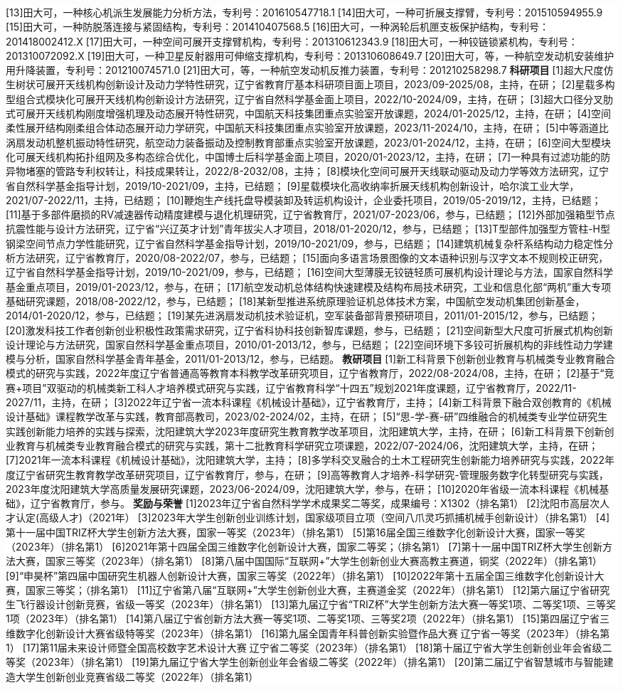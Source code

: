 [13]田大可，一种核心机派生发展能力分析方法，专利号：201610547718.1
[14]田大可，一种可折展支撑臂，专利号：201510594955.9
[15]田大可，一种防脱落连接与紧固结构，专利号：201410407568.5
[16]田大可，一种涡轮后机匣支板保护结构，专利号：201418002412.X
[17]田大可，一种空间可展开支撑臂机构，专利号：201310612343.9
[18]田大可，一种铰链锁紧机构，专利号：201310072092.X
[19]田大可，一种卫星反射器用可伸缩支撑机构，专利号：201310608649.7
[20]田大可，等，一种航空发动机安装维护用升降装置，专利号：201210074571.0
[21]田大可，等，一种航空发动机反推力装置，专利号：201210258298.7
**************科研项目**************
[1]超大尺度仿生树状可展开天线机构创新设计及动力学特性研究，辽宁省教育厅基本科研项目面上项目，2023/09-2025/08，主持，在研；
[2]星载多构型组合式模块化可展开天线机构创新设计方法研究，辽宁省自然科学基金面上项目，2022/10-2024/09，主持，在研；
[3]超大口径分叉肋式可展开天线机构刚度增强机理及动态展开特性研究，中国航天科技集团重点实验室开放课题，2024/01-2025/12，主持，在研；
[4]空间柔性展开结构刚柔组合体动态展开动力学研究，中国航天科技集团重点实验室开放课题，2023/11-2024/10，主持，在研；
[5]中等涵道比涡扇发动机整机振动特性研究，航空动力装备振动及控制教育部重点实验室开放课题，2023/01-2024/12，主持，在研；
[6]空间大型模块化可展天线机构拓扑组网及多构态综合优化，中国博士后科学基金面上项目，2020/01-2023/12，主持，在研；
[7]一种具有过滤功能的防异物堵塞的管路专利权转让，科技成果转让，2022/8-2032/08，主持；
[8]模块化空间可展开天线联动驱动及动力学等效方法研究，辽宁省自然科学基金指导计划，2019/10-2021/09，主持，已结题；
[9]星载模块化高收纳率折展天线机构创新设计，哈尔滨工业大学，2021/07-2022/11，主持，已结题；
[10]鞭炮生产线托盘导模装卸及转运机构设计，企业委托项目，2019/05-2019/12，主持，已结题；
[11]基于多部件磨损的RV减速器传动精度建模与退化机理研究，辽宁省教育厅，2021/07-2023/06，参与，已结题；
[12]外部加强箱型节点抗震性能与设计方法研究，辽宁省“兴辽英才计划”青年拔尖人才项目，2018/01-2020/12，参与，已结题；
[13]T型部件加强型方管柱-H型钢梁空间节点力学性能研究，辽宁省自然科学基金指导计划，2019/10-2021/09，参与，已结题；
[14]建筑机械复杂杆系结构动力稳定性分析方法研究，辽宁省教育厅，2020/08-2022/07，参与，已结题；
[15]面向多语言场景图像的文本语种识别与汉字文本不规则校正研究，辽宁省自然科学基金指导计划，2019/10-2021/09，参与，已结题；
[16]空间大型薄膜无铰链轻质可展机构设计理论与方法，国家自然科学基金重点项目，2019/01-2023/12，参与，在研；
[17]航空发动机总体结构快速建模及结构布局技术研究，工业和信息化部“两机”重大专项基础研究课题，2018/08-2022/12，参与，已结题；
[18]某新型推进系统原理验证机总体技术方案，中国航空发动机集团创新基金，2014/01-2020/12，参与，已结题；
[19]某先进涡扇发动机技术验证机，空军装备部背景预研项目，2011/01-2015/12，参与，已结题；
[20]激发科技工作者创新创业积极性政策需求研究，辽宁省科协科技创新智库课题，参与，已结题；
[21]空间新型大尺度可折展式机构创新设计理论与方法研究，国家自然科学基金重点项目，2010/01-2013/12，参与，已结题；
[22]空间环境下多铰可折展机构的非线性动力学建模与分析，国家自然科学基金青年基金，2011/01-2013/12，参与，已结题。
**************教研项目**************
[1]新工科背景下创新创业教育与机械类专业教育融合模式的研究与实践，2022年度辽宁省普通高等教育本科教学改革研究项目，辽宁省教育厅，2022/08-2024/08，主持，在研；
[2]基于“竞赛+项目”双驱动的机械类新工科人才培养模式研究与实践，辽宁省教育科学“十四五”规划2021年度课题，辽宁省教育厅，2022/11-2027/11，主持，在研；
[3]2022年辽宁省一流本科课程《机械设计基础》，辽宁省教育厅，主持；
[4]新工科背景下融合双创教育的《机械设计基础》课程教学改革与实践，教育部高教司，2023/02-2024/02，主持，在研；
[5]“思-学-赛-研”四维融合的机械类专业学位研究生实践创新能力培养的实践与探索，沈阳建筑大学2023年度研究生教育教学改革项目，沈阳建筑大学，主持，在研；
[6]新工科背景下创新创业教育与机械类专业教育融合模式的研究与实践，第十二批教育科学研究立项课题，2022/07-2024/06，沈阳建筑大学，主持，在研；
[7]2021年一流本科课程《机械设计基础》，沈阳建筑大学，主持；
[8]多学科交叉融合的土木工程研究生创新能力培养研究与实践，2022年度辽宁省研究生教育教学改革研究项目，辽宁省教育厅，参与，在研；
[9]高等教育人才培养-科学研究-管理服务数字化转型研究与实践，2023年度沈阳建筑大学高质量发展研究课题，2023/06-2024/09，沈阳建筑大学，参与，在研；
[10]2020年省级一流本科课程《机械基础》，辽宁省教育厅，参与。
**************奖励与荣誉**************
[1]2023年辽宁省自然科学学术成果奖二等奖，成果编号：X1302（排名第1）
[2]沈阳市高层次人才认定(高级人才)（2021年）
[3]2023年大学生创新创业训练计划，国家级项目立项（空间八爪灵巧抓捕机械手创新设计）（排名第1）
[4]第十一届中国TRIZ杯大学生创新方法大赛，国家一等奖（2023年）（排名第1）
[5]第16届全国三维数字化创新设计大赛，国家一等奖（2023年）（排名第1）
[6]2021年第十四届全国三维数字化创新设计大赛，国家二等奖；（排名第1）
[7]第十一届中国TRIZ杯大学生创新方法大赛，国家三等奖（2023年）（排名第1）
[8]第八届中国国际“互联网+”大学生创新创业大赛高教主赛道，铜奖（2022年）（排名第1）
[9]“申昊杯”第四届中国研究生机器人创新设计大赛，国家三等奖（2022年）（排名第1）
[10]2022年第十五届全国三维数字化创新设计大赛，国家三等奖；（排名第1）
[11]辽宁省第八届“互联网+”大学生创新创业大赛，主赛道金奖（2022年）（排名第1）
[12]第六届辽宁省研究生飞行器设计创新竞赛，省级一等奖（2023年）（排名第1）
[13]第九届辽宁省“TRIZ杯”大学生创新方法大赛一等奖1项、二等奖1项、三等奖1项（2023年）（排名第1）
[14]第八届辽宁省创新方法大赛一等奖1项、二等奖1项、三等奖2项（2022年）（排名第1）
[15]第四届辽宁省三维数字化创新设计大赛省级特等奖（2023年）（排名第1）
[16]第九届全国青年科普创新实验暨作品大赛 辽宁省一等奖（2023年）（排名第1）
[17]第11届未来设计师暨全国高校数字艺术设计大赛 辽宁省二等奖（2023年）（排名第1）
[18]第十届辽宁省大学生创新创业年会省级二等奖（2023年）（排名第1）
[19]第九届辽宁省大学生创新创业年会省级二等奖（2022年）（排名第1）
[20]第二届辽宁省智慧城市与智能建造大学生创新创业竞赛省级二等奖（2022年）（排名第1）